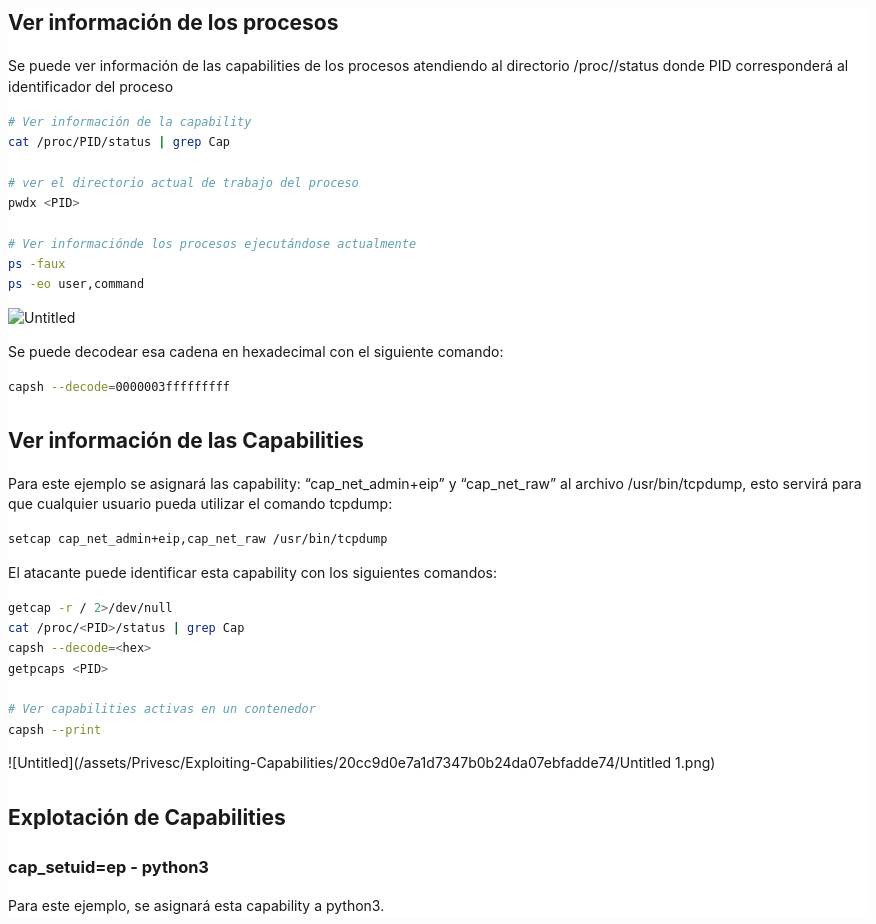 
## Ver información de los procesos

Se puede ver información de las capabilities de los procesos atendiendo al directorio /proc/<PID>/status donde PID corresponderá al identificador del proceso

```bash
# Ver información de la capability
cat /proc/PID/status | grep Cap

# ver el directorio actual de trabajo del proceso
pwdx <PID>

# Ver informaciónde los procesos ejecutándose actualmente
ps -faux
ps -eo user,command
```

![Untitled](/assets/Privesc/Exploiting-Capabilities/20cc9d0e7a1d7347b0b24da07ebfadde74/Untitled.png)

Se puede decodear esa cadena en hexadecimal con el siguiente comando:

```bash
capsh --decode=0000003fffffffff
```

## Ver información de las Capabilities

Para este ejemplo se asignará las capability: “cap_net_admin+eip” y “cap_net_raw” al archivo /usr/bin/tcpdump, esto servirá para que cualquier usuario pueda utilizar el comando tcpdump:

```bash
setcap cap_net_admin+eip,cap_net_raw /usr/bin/tcpdump
```

El atacante puede identificar esta capability con los siguientes comandos:

```bash
getcap -r / 2>/dev/null
cat /proc/<PID>/status | grep Cap
capsh --decode=<hex>
getpcaps <PID>

# Ver capabilities activas en un contenedor
capsh --print
```

![Untitled](/assets/Privesc/Exploiting-Capabilities/20cc9d0e7a1d7347b0b24da07ebfadde74/Untitled 1.png)

## Explotación de Capabilities

### cap_setuid=ep - python3

Para este ejemplo, se asignará esta capability a python3.
